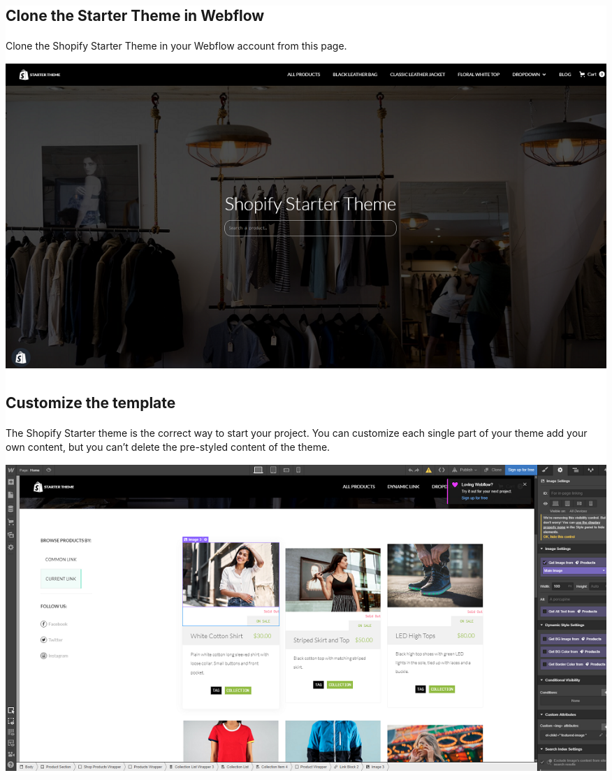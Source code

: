 
## Clone the Starter Theme in Webflow
Clone the Shopify Starter Theme in your Webflow account from this page.

![](assets/shopify-overview-5.png)


## Customize the template
The Shopify Starter theme is the correct way to start your project. You can customize each single part of your theme add your own content, but you can’t delete the pre-styled content of the theme.

![](assets/shopify-overview-6.png)
